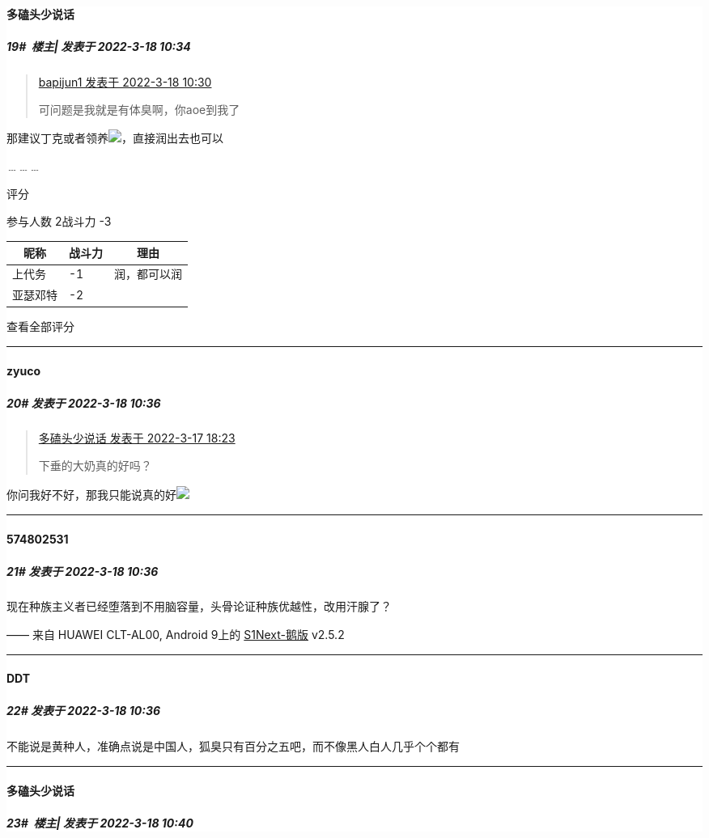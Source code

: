 ####  多磕头少说话  
##### 19#         楼主| 发表于 2022-3-18 10:34

<blockquote><a href="httphttps://bbs.saraba1st.com/2b/forum.php?mod=redirect&amp;goto=findpost&amp;pid=55088886&amp;ptid=2058567" target="_blank">bapijun1 发表于 2022-3-18 10:30</a>

可问题是我就是有体臭啊，你aoe到我了</blockquote>
那建议丁克或者领养<img src="https://static.saraba1st.com/image/smiley/face2017/037.png" referrerpolicy="no-referrer">，直接润出去也可以

﹍﹍﹍

评分

 参与人数 2战斗力 -3

|昵称|战斗力|理由|
|----|---|---|
| 上代务|-1|润，都可以润|
| 亚瑟邓特|-2||

查看全部评分

*****

####  zyuco  
##### 20#       发表于 2022-3-18 10:36

<blockquote><a href="httphttps://bbs.saraba1st.com/2b/forum.php?mod=redirect&amp;goto=findpost&amp;pid=55088802&amp;ptid=2058567" target="_blank">多磕头少说话 发表于 2022-3-17 18:23</a>

下垂的大奶真的好吗？</blockquote>
你问我好不好，那我只能说真的好<img src="https://static.saraba1st.com/image/smiley/face2017/040.png" referrerpolicy="no-referrer">

*****

####  574802531  
##### 21#       发表于 2022-3-18 10:36

现在种族主义者已经堕落到不用脑容量，头骨论证种族优越性，改用汗腺了？

—— 来自 HUAWEI CLT-AL00, Android 9上的 [S1Next-鹅版](https://github.com/ykrank/S1-Next/releases) v2.5.2

*****

####  DDT  
##### 22#       发表于 2022-3-18 10:36

不能说是黄种人，准确点说是中国人，狐臭只有百分之五吧，而不像黑人白人几乎个个都有

*****

####  多磕头少说话  
##### 23#         楼主| 发表于 2022-3-18 10:40
